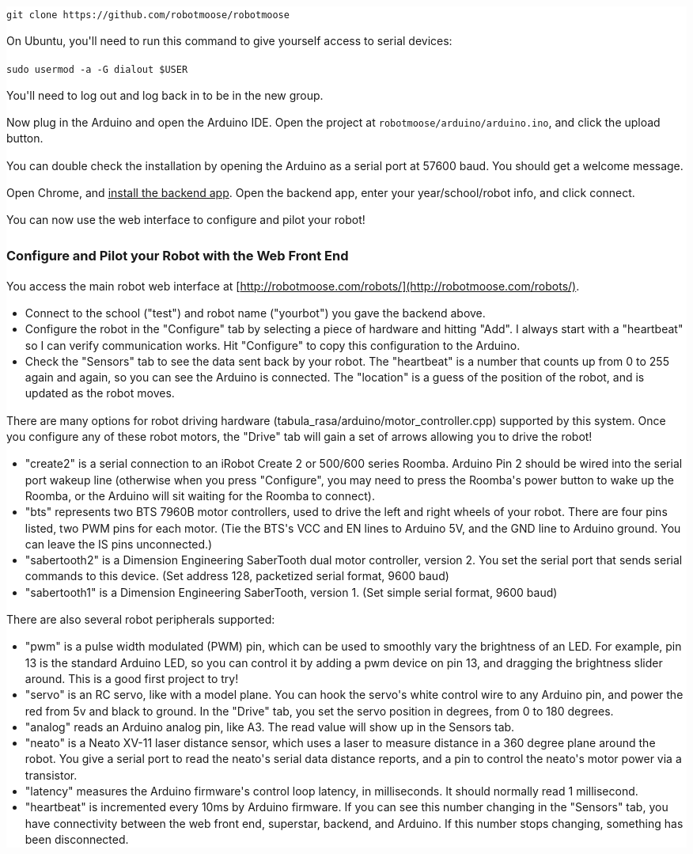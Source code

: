     git clone https://github.com/robotmoose/robotmoose

On Ubuntu, you'll need to run this command to give yourself access to serial devices:

    sudo usermod -a -G dialout $USER

You'll need to log out and log back in to be in the new group.

Now plug in the Arduino and open the Arduino IDE. Open the project at `robotmoose/arduino/arduino.ino`, and click the upload button.

You can double check the installation by opening the Arduino as a serial port at 57600 baud. You should get a welcome message.

Open Chrome, and [install the backend app](https://chrome.google.com/webstore/detail/robotmoose/ecadjbcmgjcekpogchpochjieaimpegf?hl=en). Open the backend app, enter your year/school/robot info, and click connect.

You can now use the web interface to configure and pilot your robot!

### Configure and Pilot your Robot with the Web Front End

You access the main robot web interface at [http://robotmoose.com/robots/](http://robotmoose.com/robots/).  
* Connect to the school ("test") and robot name ("yourbot") you gave the backend above.
* Configure the robot in the "Configure" tab by selecting a piece of hardware and hitting "Add".  I always start with a "heartbeat" so I can verify communication works.  Hit "Configure" to copy this configuration to the Arduino.
* Check the "Sensors" tab to see the data sent back by your robot.  The "heartbeat" is a number that counts up from 0 to 255 again and again, so you can see the Arduino is connected.  The "location" is a guess of the position of the robot, and is updated as the robot moves.

There are many options for robot driving hardware (tabula_rasa/arduino/motor_controller.cpp) supported by this system.  Once you configure any of these robot motors, the "Drive" tab will gain a set of arrows allowing you to drive the robot!
* "create2" is a serial connection to an iRobot Create 2 or 500/600 series Roomba.  Arduino Pin 2 should be wired into the serial port wakeup line (otherwise when you press "Configure", you may need to press the Roomba's power button to wake up the Roomba, or the Arduino will sit waiting for the Roomba to connect).
* "bts" represents two BTS 7960B motor controllers, used to drive the left and right wheels of your robot.  There are four pins listed, two PWM pins for each motor.  (Tie the BTS's VCC and EN lines to Arduino 5V, and the GND line to Arduino ground.  You can leave the IS pins unconnected.)
* "sabertooth2" is a Dimension Engineering SaberTooth dual motor controller, version 2.  You set the serial port that sends serial commands to this device.  (Set address 128, packetized serial format, 9600 baud)
* "sabertooth1" is a Dimension Engineering SaberTooth, version 1.  (Set simple serial format, 9600 baud)

There are also several robot peripherals supported:
* "pwm" is a pulse width modulated (PWM) pin, which can be used to smoothly vary the brightness of an LED.  For example, pin 13 is the standard Arduino LED, so you can control it by adding a pwm device on pin 13, and dragging the brightness slider around.  This is a good first project to try!
* "servo" is an RC servo, like with a model plane.  You can hook the servo's white control wire to any Arduino pin, and power the red from 5v and black to ground.  In the "Drive" tab, you set the servo position in degrees, from 0 to 180 degrees.
* "analog" reads an Arduino analog pin, like A3.  The read value will show up in the Sensors tab.
* "neato" is a Neato XV-11 laser distance sensor, which uses a laser to measure distance in a 360 degree plane around the robot.  You give a serial port to read the neato's serial data distance reports, and a pin to control the neato's motor power via a transistor.
* "latency" measures the Arduino firmware's control loop latency, in milliseconds.  It should normally read 1 millisecond.
* "heartbeat" is incremented every 10ms by Arduino firmware.  If you can see this number changing in the "Sensors" tab, you have connectivity between the web front end, superstar, backend, and Arduino.  If this number stops changing, something has been disconnected.
